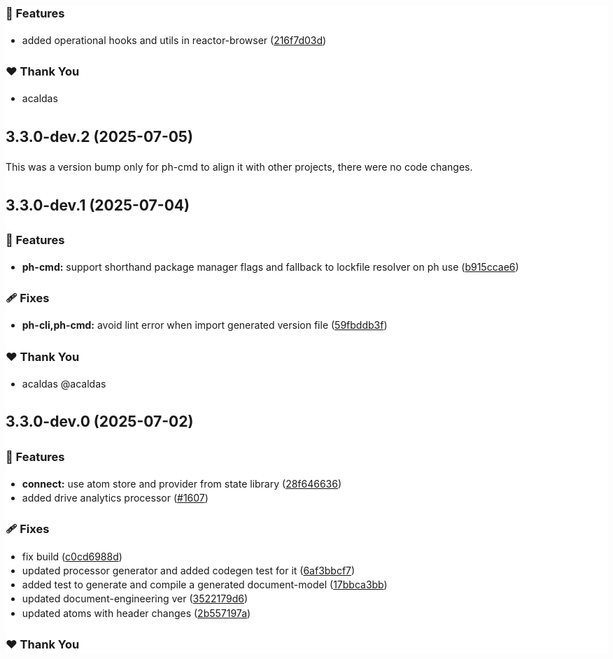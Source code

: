 ### 🚀 Features

- added operational hooks and utils in reactor-browser ([216f7d03d](https://github.com/powerhouse-inc/powerhouse/commit/216f7d03d))

### ❤️ Thank You

- acaldas

## 3.3.0-dev.2 (2025-07-05)

This was a version bump only for ph-cmd to align it with other projects, there were no code changes.

## 3.3.0-dev.1 (2025-07-04)

### 🚀 Features

- **ph-cmd:** support shorthand package manager flags and fallback to lockfile resolver on ph use ([b915ccae6](https://github.com/powerhouse-inc/powerhouse/commit/b915ccae6))

### 🩹 Fixes

- **ph-cli,ph-cmd:** avoid lint error when import generated version file ([59fbddb3f](https://github.com/powerhouse-inc/powerhouse/commit/59fbddb3f))

### ❤️ Thank You

- acaldas @acaldas

## 3.3.0-dev.0 (2025-07-02)

### 🚀 Features

- **connect:** use atom store and provider from state library ([28f646636](https://github.com/powerhouse-inc/powerhouse/commit/28f646636))
- added drive analytics processor ([#1607](https://github.com/powerhouse-inc/powerhouse/pull/1607))

### 🩹 Fixes

- fix build ([c0cd6988d](https://github.com/powerhouse-inc/powerhouse/commit/c0cd6988d))
- updated processor generator and added codegen test for it ([6af3bbcf7](https://github.com/powerhouse-inc/powerhouse/commit/6af3bbcf7))
- added test to generate and compile a generated document-model ([17bbca3bb](https://github.com/powerhouse-inc/powerhouse/commit/17bbca3bb))
- updated document-engineering ver ([3522179d6](https://github.com/powerhouse-inc/powerhouse/commit/3522179d6))
- updated atoms with header changes ([2b557197a](https://github.com/powerhouse-inc/powerhouse/commit/2b557197a))

### ❤️ Thank You
